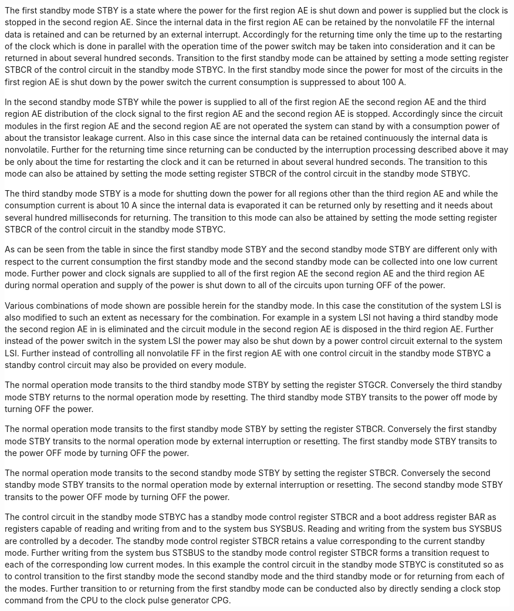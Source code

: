 The first standby mode STBY is a state where the power for the first region AE is shut down and power is supplied but the clock is stopped in the second region AE. Since the internal data in the first region AE can be retained by the nonvolatile FF the internal data is retained and can be returned by an external interrupt. Accordingly for the returning time only the time up to the restarting of the clock which is done in parallel with the operation time of the power switch may be taken into consideration and it can be returned in about several hundred seconds. Transition to the first standby mode can be attained by setting a mode setting register STBCR of the control circuit in the standby mode STBYC. In the first standby mode since the power for most of the circuits in the first region AE is shut down by the power switch the current consumption is suppressed to about 100 A.

In the second standby mode STBY while the power is supplied to all of the first region AE the second region AE and the third region AE distribution of the clock signal to the first region AE and the second region AE is stopped. Accordingly since the circuit modules in the first region AE and the second region AE are not operated the system can stand by with a consumption power of about the transistor leakage current. Also in this case since the internal data can be retained continuously the internal data is nonvolatile. Further for the returning time since returning can be conducted by the interruption processing described above it may be only about the time for restarting the clock and it can be returned in about several hundred seconds. The transition to this mode can also be attained by setting the mode setting register STBCR of the control circuit in the standby mode STBYC.

The third standby mode STBY is a mode for shutting down the power for all regions other than the third region AE and while the consumption current is about 10 A since the internal data is evaporated it can be returned only by resetting and it needs about several hundred milliseconds for returning. The transition to this mode can also be attained by setting the mode setting register STBCR of the control circuit in the standby mode STBYC.

As can be seen from the table in since the first standby mode STBY and the second standby mode STBY are different only with respect to the current consumption the first standby mode and the second standby mode can be collected into one low current mode. Further power and clock signals are supplied to all of the first region AE the second region AE and the third region AE during normal operation and supply of the power is shut down to all of the circuits upon turning OFF of the power.

Various combinations of mode shown are possible herein for the standby mode. In this case the constitution of the system LSI is also modified to such an extent as necessary for the combination. For example in a system LSI not having a third standby mode the second region AE in is eliminated and the circuit module in the second region AE is disposed in the third region AE. Further instead of the power switch in the system LSI the power may also be shut down by a power control circuit external to the system LSI. Further instead of controlling all nonvolatile FF in the first region AE with one control circuit in the standby mode STBYC a standby control circuit may also be provided on every module.

The normal operation mode transits to the third standby mode STBY by setting the register STGCR. Conversely the third standby mode STBY returns to the normal operation mode by resetting. The third standby mode STBY transits to the power off mode by turning OFF the power.

The normal operation mode transits to the first standby mode STBY by setting the register STBCR. Conversely the first standby mode STBY transits to the normal operation mode by external interruption or resetting. The first standby mode STBY transits to the power OFF mode by turning OFF the power.

The normal operation mode transits to the second standby mode STBY by setting the register STBCR. Conversely the second standby mode STBY transits to the normal operation mode by external interruption or resetting. The second standby mode STBY transits to the power OFF mode by turning OFF the power.

The control circuit in the standby mode STBYC has a standby mode control register STBCR and a boot address register BAR as registers capable of reading and writing from and to the system bus SYSBUS. Reading and writing from the system bus SYSBUS are controlled by a decoder. The standby mode control register STBCR retains a value corresponding to the current standby mode. Further writing from the system bus STSBUS to the standby mode control register STBCR forms a transition request to each of the corresponding low current modes. In this example the control circuit in the standby mode STBYC is constituted so as to control transition to the first standby mode the second standby mode and the third standby mode or for returning from each of the modes. Further transition to or returning from the first standby mode can be conducted also by directly sending a clock stop command from the CPU to the clock pulse generator CPG.
